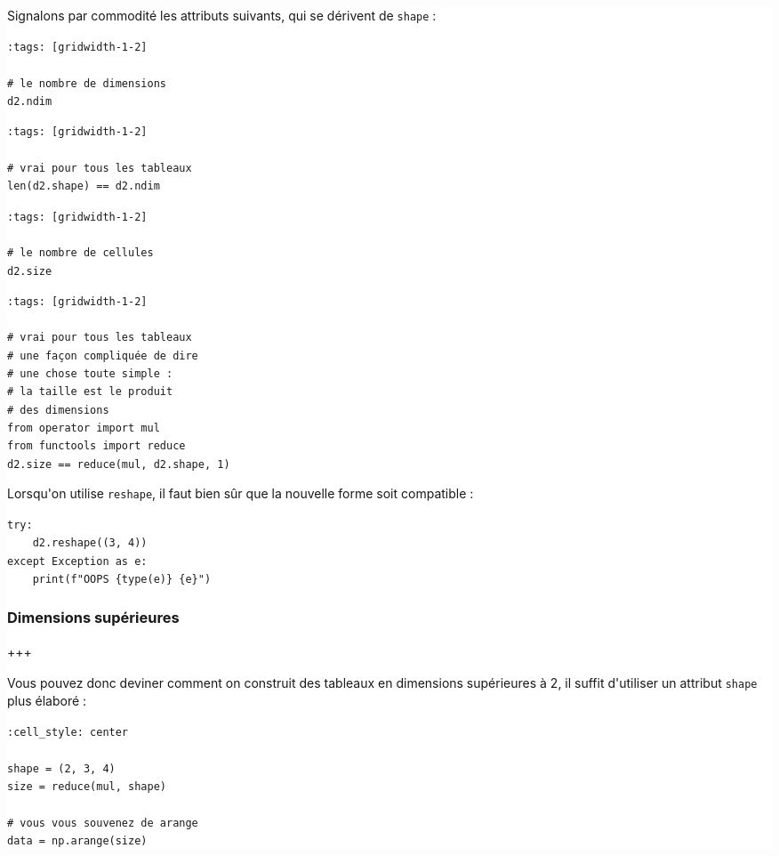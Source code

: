 Signalons par commodité les attributs suivants, qui se dérivent de `shape` :

```{code-cell} ipython3
:tags: [gridwidth-1-2]

# le nombre de dimensions
d2.ndim
```

```{code-cell} ipython3
:tags: [gridwidth-1-2]

# vrai pour tous les tableaux
len(d2.shape) == d2.ndim
```

```{code-cell} ipython3
:tags: [gridwidth-1-2]

# le nombre de cellules
d2.size
```

```{code-cell} ipython3
:tags: [gridwidth-1-2]

# vrai pour tous les tableaux
# une façon compliquée de dire
# une chose toute simple :
# la taille est le produit
# des dimensions
from operator import mul
from functools import reduce
d2.size == reduce(mul, d2.shape, 1)
```

Lorsqu'on utilise `reshape`, il faut bien sûr que la nouvelle forme soit compatible :

```{code-cell} ipython3
try:
    d2.reshape((3, 4))
except Exception as e:
    print(f"OOPS {type(e)} {e}")
```

### Dimensions supérieures

+++

Vous pouvez donc deviner comment on construit des tableaux en dimensions supérieures à 2, il suffit d'utiliser un attribut `shape` plus élaboré :

```{code-cell} ipython3
:cell_style: center

shape = (2, 3, 4)
size = reduce(mul, shape)

# vous vous souvenez de arange
data = np.arange(size)
```
